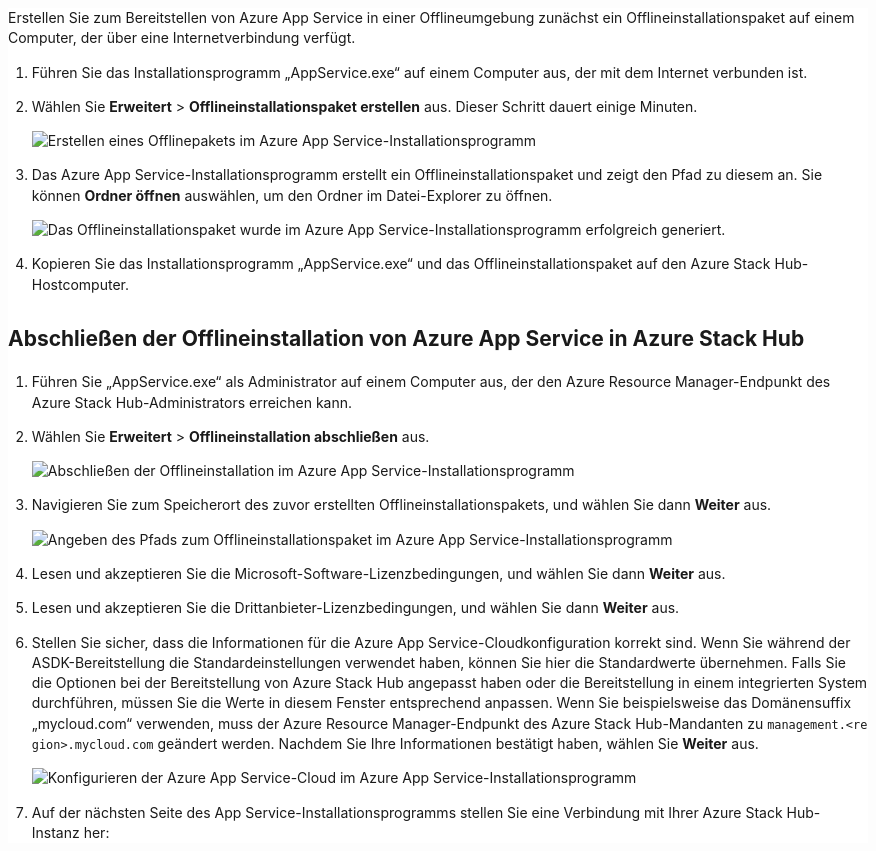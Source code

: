 Erstellen Sie zum Bereitstellen von Azure App Service in einer Offlineumgebung zunächst ein Offlineinstallationspaket auf einem Computer, der über eine Internetverbindung verfügt.

1. Führen Sie das Installationsprogramm „AppService.exe“ auf einem Computer aus, der mit dem Internet verbunden ist. 

2. Wählen Sie **Erweitert** > **Offlineinstallationspaket erstellen** aus. Dieser Schritt dauert einige Minuten.

    ![Erstellen eines Offlinepakets im Azure App Service-Installationsprogramm][1]

3. Das Azure App Service-Installationsprogramm erstellt ein Offlineinstallationspaket und zeigt den Pfad zu diesem an. Sie können **Ordner öffnen** auswählen, um den Ordner im Datei-Explorer zu öffnen.

    ![Das Offlineinstallationspaket wurde im Azure App Service-Installationsprogramm erfolgreich generiert.](media/azure-stack-app-service-deploy-offline/image02.png)

4. Kopieren Sie das Installationsprogramm „AppService.exe“ und das Offlineinstallationspaket auf den Azure Stack Hub-Hostcomputer.

## <a name="complete-the-offline-installation-of-azure-app-service-on-azure-stack-hub"></a>Abschließen der Offlineinstallation von Azure App Service in Azure Stack Hub

1. Führen Sie „AppService.exe“ als Administrator auf einem Computer aus, der den Azure Resource Manager-Endpunkt des Azure Stack Hub-Administrators erreichen kann.

1. Wählen Sie **Erweitert** > **Offlineinstallation abschließen** aus.

    ![Abschließen der Offlineinstallation im Azure App Service-Installationsprogramm][2]

1. Navigieren Sie zum Speicherort des zuvor erstellten Offlineinstallationspakets, und wählen Sie dann **Weiter** aus.

    ![Angeben des Pfads zum Offlineinstallationspaket im Azure App Service-Installationsprogramm](media/azure-stack-app-service-deploy-offline/image04.png)

1. Lesen und akzeptieren Sie die Microsoft-Software-Lizenzbedingungen, und wählen Sie dann **Weiter** aus.

1. Lesen und akzeptieren Sie die Drittanbieter-Lizenzbedingungen, und wählen Sie dann **Weiter** aus.


1. Stellen Sie sicher, dass die Informationen für die Azure App Service-Cloudkonfiguration korrekt sind. Wenn Sie während der ASDK-Bereitstellung die Standardeinstellungen verwendet haben, können Sie hier die Standardwerte übernehmen. Falls Sie die Optionen bei der Bereitstellung von Azure Stack Hub angepasst haben oder die Bereitstellung in einem integrierten System durchführen, müssen Sie die Werte in diesem Fenster entsprechend anpassen. Wenn Sie beispielsweise das Domänensuffix „mycloud.com“ verwenden, muss der Azure Resource Manager-Endpunkt des Azure Stack Hub-Mandanten zu `management.<region>.mycloud.com` geändert werden. Nachdem Sie Ihre Informationen bestätigt haben, wählen Sie **Weiter** aus.

    ![Konfigurieren der Azure App Service-Cloud im Azure App Service-Installationsprogramm][3]

1. Auf der nächsten Seite des App Service-Installationsprogramms stellen Sie eine Verbindung mit Ihrer Azure Stack Hub-Instanz her:


[1]: ./media/azure-stack-app-service-deploy-offline/app-service-exe-advanced-create-package.png
[2]: ./media/azure-stack-app-service-deploy-offline/app-service-exe-advanced-complete-offline.png
[3]: ./media/azure-stack-app-service-deploy-offline/app-service-azure-stack-arm-endpoints.png
[4]: ./media/azure-stack-app-service-deploy-offline/app-service-azure-stack-subscription-information.png
[5]: ./media/azure-stack-app-service-deploy-offline/app-service-default-VNET-config.png
[6]: ./media/azure-stack-app-service-deploy-offline/app-service-custom-VNET-config.png
[7]: ./media/azure-stack-app-service-deploy-offline/app-service-custom-VNET-config-with-values.png
[8]: ./media/azure-stack-app-service-deploy-offline/app-service-fileshare-configuration.png
[9]: ./media/azure-stack-app-service-deploy-offline/app-service-fileshare-configuration-error.png
[10]: ./media/azure-stack-app-service-deploy-offline/app-service-identity-app.png
[11]: ./media/azure-stack-app-service-deploy-offline/app-service-certificates.png
[12]: ./media/azure-stack-app-service-deploy-offline/app-service-sql-configuration.png
[13]: ./media/azure-stack-app-service-deploy-offline/app-service-sql-configuration-error.png
[14]: ./media/azure-stack-app-service-deploy-offline/app-service-cloud-quantities.png
[15]: ./media/azure-stack-app-service-deploy-offline/app-service-windows-image-selection.png
[16]: ./media/azure-stack-app-service-deploy-offline/app-service-role-credentials.png
[17]: ./media/azure-stack-app-service-deploy-offline/app-service-azure-stack-deployment-summary.png
[18]: ./media/azure-stack-app-service-deploy-offline/app-service-deployment-progress.png